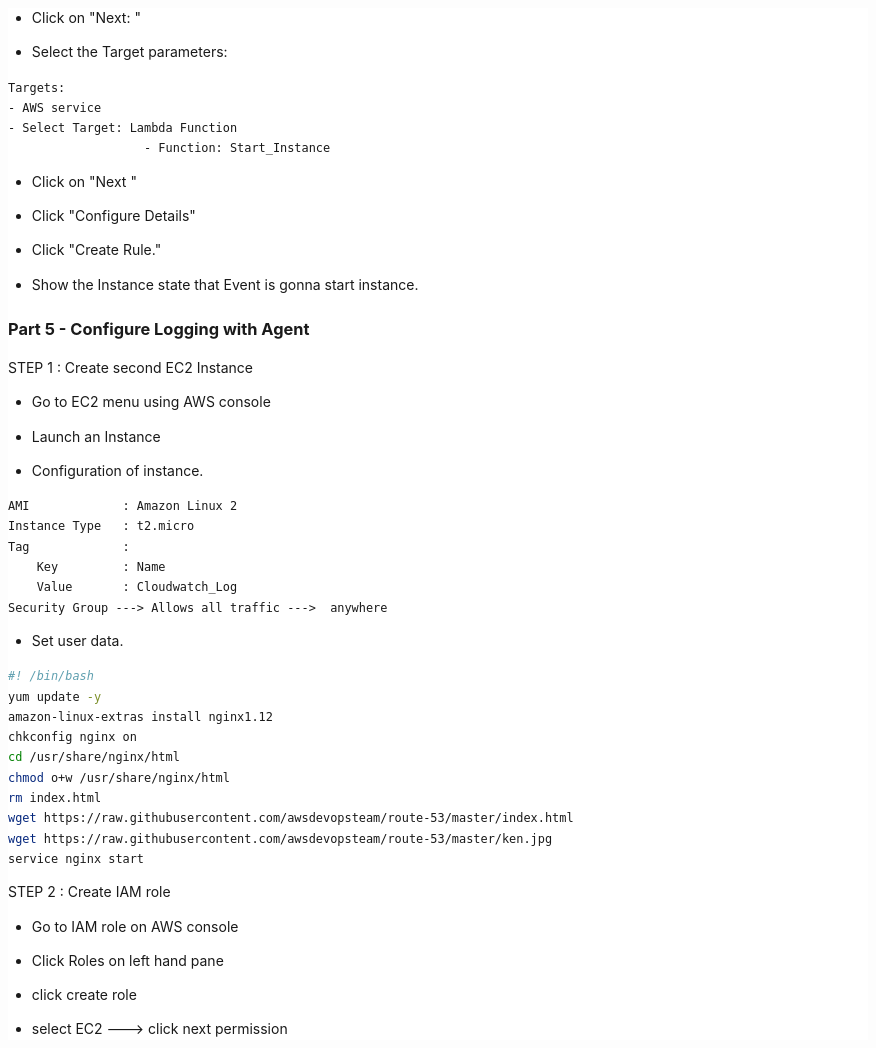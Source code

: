 - Click on "Next: "

- Select the Target parameters:

```text
Targets: 
- AWS service
- Select Target: Lambda Function
                   - Function: Start_Instance

```
- Click on "Next "
- Click "Configure Details"
- Click "Create Rule."

- Show the Instance state that Event is gonna start instance. 

### Part 5 - Configure Logging with Agent 

STEP 1 : Create second EC2 Instance

- Go to EC2 menu using AWS console

- Launch an Instance
- Configuration of instance.

```text
AMI             : Amazon Linux 2
Instance Type   : t2.micro
Tag             :
    Key         : Name
    Value       : Cloudwatch_Log
Security Group ---> Allows all traffic --->  anywhere
```
- Set user data.

```bash
#! /bin/bash
yum update -y
amazon-linux-extras install nginx1.12
chkconfig nginx on
cd /usr/share/nginx/html
chmod o+w /usr/share/nginx/html
rm index.html
wget https://raw.githubusercontent.com/awsdevopsteam/route-53/master/index.html
wget https://raw.githubusercontent.com/awsdevopsteam/route-53/master/ken.jpg
service nginx start
```

STEP 2 : Create IAM role

- Go to IAM role on AWS console

- Click Roles on left hand pane

- click create role

- select EC2 ---> click next permission
